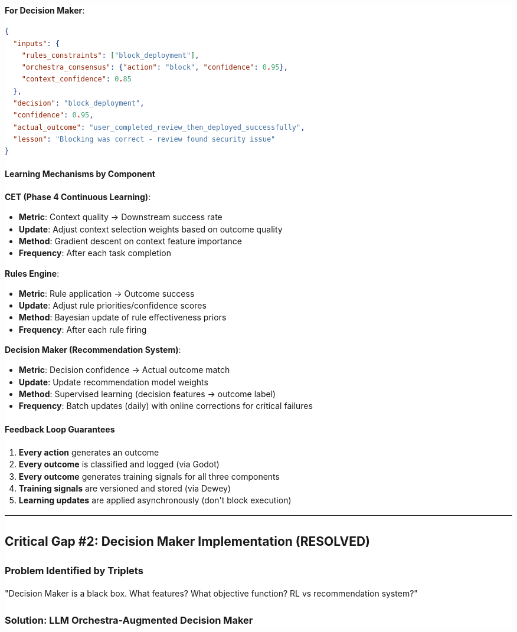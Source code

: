 **For Decision Maker**:
```json
{
  "inputs": {
    "rules_constraints": ["block_deployment"],
    "orchestra_consensus": {"action": "block", "confidence": 0.95},
    "context_confidence": 0.85
  },
  "decision": "block_deployment",
  "confidence": 0.95,
  "actual_outcome": "user_completed_review_then_deployed_successfully",
  "lesson": "Blocking was correct - review found security issue"
}
```

#### **Learning Mechanisms by Component**

**CET (Phase 4 Continuous Learning)**:
- **Metric**: Context quality → Downstream success rate
- **Update**: Adjust context selection weights based on outcome quality
- **Method**: Gradient descent on context feature importance
- **Frequency**: After each task completion

**Rules Engine**:
- **Metric**: Rule application → Outcome success
- **Update**: Adjust rule priorities/confidence scores
- **Method**: Bayesian update of rule effectiveness priors
- **Frequency**: After each rule firing

**Decision Maker (Recommendation System)**:
- **Metric**: Decision confidence → Actual outcome match
- **Update**: Update recommendation model weights
- **Method**: Supervised learning (decision features → outcome label)
- **Frequency**: Batch updates (daily) with online corrections for critical failures

#### **Feedback Loop Guarantees**

1. **Every action** generates an outcome
2. **Every outcome** is classified and logged (via Godot)
3. **Every outcome** generates training signals for all three components
4. **Training signals** are versioned and stored (via Dewey)
5. **Learning updates** are applied asynchronously (don't block execution)

---

## Critical Gap #2: Decision Maker Implementation (RESOLVED)

### **Problem Identified by Triplets**
"Decision Maker is a black box. What features? What objective function? RL vs recommendation system?"

### **Solution: LLM Orchestra-Augmented Decision Maker**
